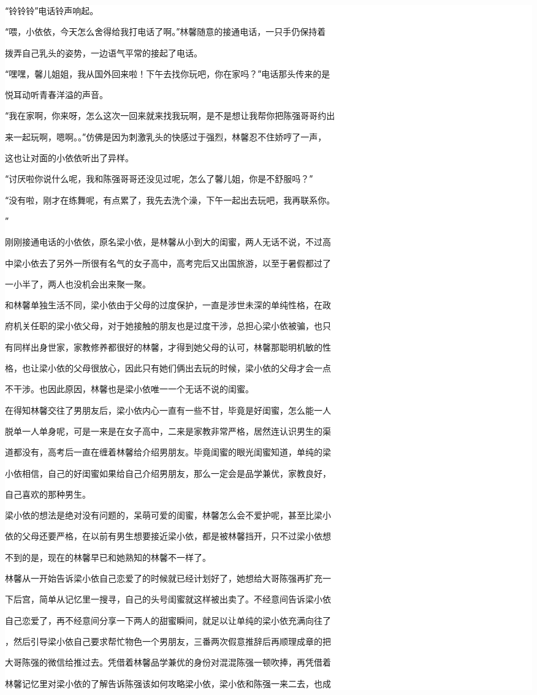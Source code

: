 “铃铃铃”电话铃声响起。

“喂，小依依，今天怎么舍得给我打电话了啊。”林馨随意的接通电话，一只手仍保持着

拨弄自己乳头的姿势，一边语气平常的接起了电话。

“嘿嘿，馨儿姐姐，我从国外回来啦！下午去找你玩吧，你在家吗？”电话那头传来的是

悦耳动听青春洋溢的声音。

“我在家啊，你来呀，怎么这次一回来就来找我玩啊，是不是想让我帮你把陈强哥哥约出

来一起玩啊，嗯啊。。”仿佛是因为刺激乳头的快感过于强烈，林馨忍不住娇哼了一声，

这也让对面的小依依听出了异样。

“讨厌啦你说什么呢，我和陈强哥哥还没见过呢，怎么了馨儿姐，你是不舒服吗？”

“没有啦，刚才在练舞呢，有点累了，我先去洗个澡，下午一起出去玩吧，我再联系你。

”

刚刚接通电话的小依依，原名梁小依，是林馨从小到大的闺蜜，两人无话不说，不过高

中梁小依去了另外一所很有名气的女子高中，高考完后又出国旅游，以至于暑假都过了

一小半了，两人也没机会出来聚一聚。

和林馨单独生活不同，梁小依由于父母的过度保护，一直是涉世未深的单纯性格，在政

府机关任职的梁小依父母，对于她接触的朋友也是过度干涉，总担心梁小依被骗，也只

有同样出身世家，家教修养都很好的林馨，才得到她父母的认可，林馨那聪明机敏的性

格，也让梁小依的父母很放心，因此只有她们俩出去玩的时候，梁小依的父母才会一点

不干涉。也因此原因，林馨也是梁小依唯一一个无话不说的闺蜜。

在得知林馨交往了男朋友后，梁小依内心一直有一些不甘，毕竟是好闺蜜，怎么能一人

脱单一人单身呢，可是一来是在女子高中，二来是家教非常严格，居然连认识男生的渠

道都没有，高考后一直在缠着林馨给介绍男朋友。毕竟闺蜜的眼光闺蜜知道，单纯的梁

小依相信，自己的好闺蜜如果给自己介绍男朋友，那么一定会是品学兼优，家教良好，

自己喜欢的那种男生。

梁小依的想法是绝对没有问题的，呆萌可爱的闺蜜，林馨怎么会不爱护呢，甚至比梁小

依的父母还要严格，在以前有男生想要接近梁小依，都是被林馨挡开，只不过梁小依想

不到的是，现在的林馨早已和她熟知的林馨不一样了。

林馨从一开始告诉梁小依自己恋爱了的时候就已经计划好了，她想给大哥陈强再扩充一

下后宫，简单从记忆里一搜寻，自己的头号闺蜜就这样被出卖了。不经意间告诉梁小依

自己恋爱了，再不经意间分享一下两人的甜蜜瞬间，就足以让单纯的梁小依充满向往了

，然后引导梁小依自己要求帮忙物色一个男朋友，三番两次假意推辞后再顺理成章的把

大哥陈强的微信给推过去。凭借着林馨品学兼优的身份对混混陈强一顿吹捧，再凭借着

林馨记忆里对梁小依的了解告诉陈强该如何攻略梁小依，梁小依和陈强一来二去，也成
